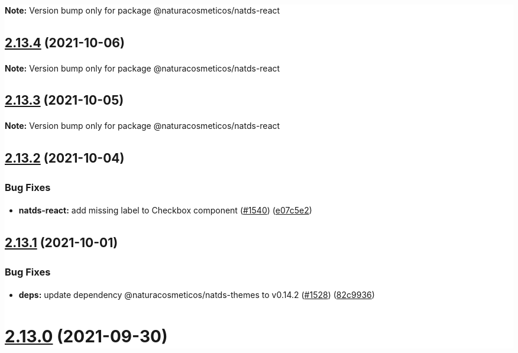 **Note:** Version bump only for package @naturacosmeticos/natds-react





## [2.13.4](https://github.com/natura-cosmeticos/natds-js/compare/@naturacosmeticos/natds-react@2.13.3...@naturacosmeticos/natds-react@2.13.4) (2021-10-06)

**Note:** Version bump only for package @naturacosmeticos/natds-react





## [2.13.3](https://github.com/natura-cosmeticos/natds-js/compare/@naturacosmeticos/natds-react@2.13.2...@naturacosmeticos/natds-react@2.13.3) (2021-10-05)

**Note:** Version bump only for package @naturacosmeticos/natds-react





## [2.13.2](https://github.com/natura-cosmeticos/natds-js/compare/@naturacosmeticos/natds-react@2.13.1...@naturacosmeticos/natds-react@2.13.2) (2021-10-04)


### Bug Fixes

* **natds-react:** add missing label to Checkbox component ([#1540](https://github.com/natura-cosmeticos/natds-js/issues/1540)) ([e07c5e2](https://github.com/natura-cosmeticos/natds-js/commit/e07c5e2b3bb352d9fb877363bf97a45457595ec2))





## [2.13.1](https://github.com/natura-cosmeticos/natds-js/compare/@naturacosmeticos/natds-react@2.13.0...@naturacosmeticos/natds-react@2.13.1) (2021-10-01)


### Bug Fixes

* **deps:** update dependency @naturacosmeticos/natds-themes to v0.14.2 ([#1528](https://github.com/natura-cosmeticos/natds-js/issues/1528)) ([82c9936](https://github.com/natura-cosmeticos/natds-js/commit/82c993689d7f9e0a668e7ac765b85e23e65e2f84))





# [2.13.0](https://github.com/natura-cosmeticos/natds-js/compare/@naturacosmeticos/natds-react@2.12.3...@naturacosmeticos/natds-react@2.13.0) (2021-09-30)
